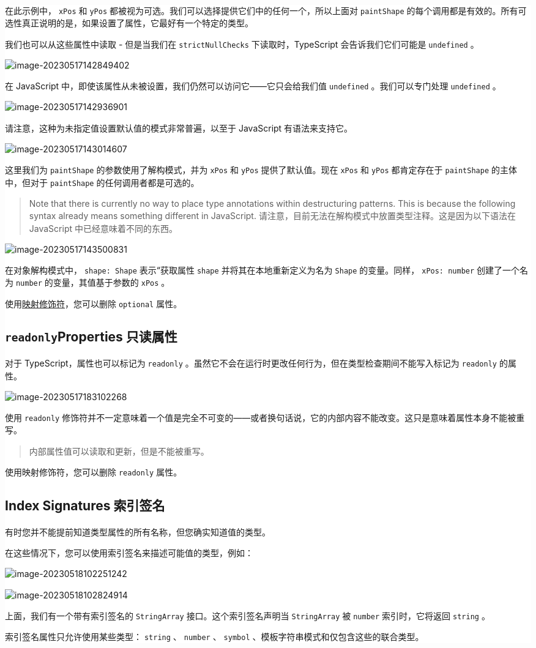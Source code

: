 在此示例中， `xPos` 和 `yPos` 都被视为可选。我们可以选择提供它们中的任何一个，所以上面对 `paintShape` 的每个调用都是有效的。所有可选性真正说明的是，如果设置了属性，它最好有一个特定的类型。

我们也可以从这些属性中读取 - 但是当我们在 `strictNullChecks` 下读取时，TypeScript 会告诉我们它们可能是 `undefined` 。

![image-20230517142849402](https://s2.loli.net/2023/05/17/HQ1CKMRAWjqmFkb.png)

在 JavaScript 中，即使该属性从未被设置，我们仍然可以访问它——它只会给我们值 `undefined` 。我们可以专门处理 `undefined` 。

![image-20230517142936901](https://s2.loli.net/2023/05/17/jlEAVPUkv4cX59M.png)

请注意，这种为未指定值设置默认值的模式非常普遍，以至于 JavaScript 有语法来支持它。

![image-20230517143014607](https://s2.loli.net/2023/05/17/GO16AginxTwsRQl.png)

这里我们为 `paintShape` 的参数使用了解构模式，并为 `xPos` 和 `yPos` 提供了默认值。现在 `xPos` 和 `yPos` 都肯定存在于 `paintShape` 的主体中，但对于 `paintShape` 的任何调用者都是可选的。

> Note that there is currently no way to place type annotations within destructuring patterns. This is because the following syntax already means something different in JavaScript.
> 请注意，目前无法在解构模式中放置类型注释。这是因为以下语法在 JavaScript 中已经意味着不同的东西。

![image-20230517143500831](https://s2.loli.net/2023/05/17/oC1Ofr8F6M5zqjg.png)

在对象解构模式中， `shape: Shape` 表示“获取属性 `shape` 并将其在本地重新定义为名为 `Shape` 的变量。同样， `xPos: number` 创建了一个名为 `number` 的变量，其值基于参数的 `xPos` 。

使用[映射修饰符](https://www.typescriptlang.org/docs/handbook/2/mapped-types.html#mapping-modifiers)，您可以删除 `optional` 属性。

## `readonly`Properties 只读属性

对于 TypeScript，属性也可以标记为 `readonly` 。虽然它不会在运行时更改任何行为，但在类型检查期间不能写入标记为 `readonly` 的属性。

![image-20230517183102268](https://s2.loli.net/2023/05/17/I3mPLaFXeoMsbzH.png)

使用 `readonly` 修饰符并不一定意味着一个值是完全不可变的——或者换句话说，它的内部内容不能改变。这只是意味着属性本身不能被重写。

> 内部属性值可以读取和更新，但是不能被重写。

使用映射修饰符，您可以删除 `readonly` 属性。

## Index Signatures 索引签名

有时您并不能提前知道类型属性的所有名称，但您确实知道值的类型。

在这些情况下，您可以使用索引签名来描述可能值的类型，例如：

![image-20230518102251242](https://s2.loli.net/2023/05/18/FgJtUd7jXCn8QO1.png)

![image-20230518102824914](https://s2.loli.net/2023/05/18/P4fZqDtMgkTWe2o.png)

上面，我们有一个带有索引签名的 `StringArray` 接口。这个索引签名声明当 `StringArray` 被 `number` 索引时，它将返回 `string` 。

索引签名属性只允许使用某些类型： `string` 、 `number` 、 `symbol` 、模板字符串模式和仅包含这些的联合类型。

